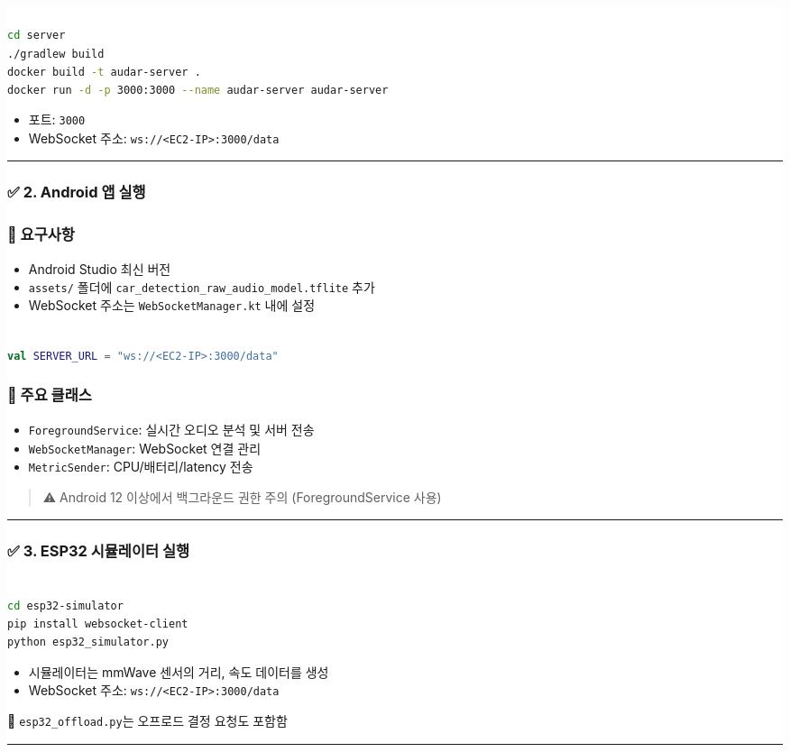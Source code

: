 ```bash

cd server
./gradlew build
docker build -t audar-server .
docker run -d -p 3000:3000 --name audar-server audar-server

```

- 포트: `3000`
- WebSocket 주소: `ws://<EC2-IP>:3000/data`

---

### ✅ 2. Android 앱 실행

### 📱 요구사항

- Android Studio 최신 버전
- `assets/` 폴더에 `car_detection_raw_audio_model.tflite` 추가
- WebSocket 주소는 `WebSocketManager.kt` 내에 설정

```kotlin

val SERVER_URL = "ws://<EC2-IP>:3000/data"

```

### 🔧 주요 클래스

- `ForegroundService`: 실시간 오디오 분석 및 서버 전송
- `WebSocketManager`: WebSocket 연결 관리
- `MetricSender`: CPU/배터리/latency 전송

> ⚠️ Android 12 이상에서 백그라운드 권한 주의 (ForegroundService 사용)
> 

---

### ✅ 3. ESP32 시뮬레이터 실행

```bash

cd esp32-simulator
pip install websocket-client
python esp32_simulator.py

```

- 시뮬레이터는 mmWave 센서의 거리, 속도 데이터를 생성
- WebSocket 주소: `ws://<EC2-IP>:3000/data`

📍 `esp32_offload.py`는 오프로드 결정 요청도 포함함

---
